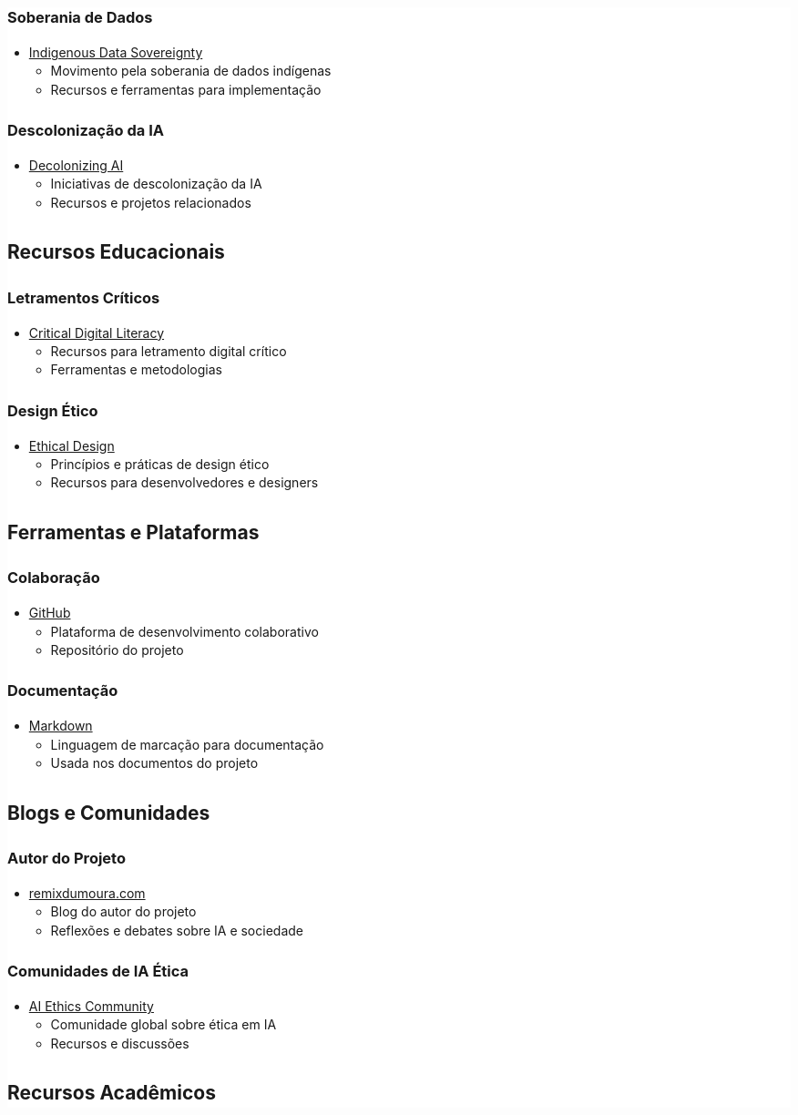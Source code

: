 ### Soberania de Dados
- [Indigenous Data Sovereignty](https://www.indigenousdatalab.org/)
  - Movimento pela soberania de dados indígenas
  - Recursos e ferramentas para implementação

### Descolonização da IA
- [Decolonizing AI](https://decolonizingai.org/)
  - Iniciativas de descolonização da IA
  - Recursos e projetos relacionados

## Recursos Educacionais

### Letramentos Críticos
- [Critical Digital Literacy](https://www.criticaldigitalliteracy.org/)
  - Recursos para letramento digital crítico
  - Ferramentas e metodologias

### Design Ético
- [Ethical Design](https://ethicaldesign.org/)
  - Princípios e práticas de design ético
  - Recursos para desenvolvedores e designers

## Ferramentas e Plataformas

### Colaboração
- [GitHub](https://github.com/)
  - Plataforma de desenvolvimento colaborativo
  - Repositório do projeto

### Documentação
- [Markdown](https://www.markdownguide.org/)
  - Linguagem de marcação para documentação
  - Usada nos documentos do projeto

## Blogs e Comunidades

### Autor do Projeto
- [remixdumoura.com](https://remixdumoura.com)
  - Blog do autor do projeto
  - Reflexões e debates sobre IA e sociedade

### Comunidades de IA Ética
- [AI Ethics Community](https://www.aiethics.community/)
  - Comunidade global sobre ética em IA
  - Recursos e discussões

## Recursos Acadêmicos
